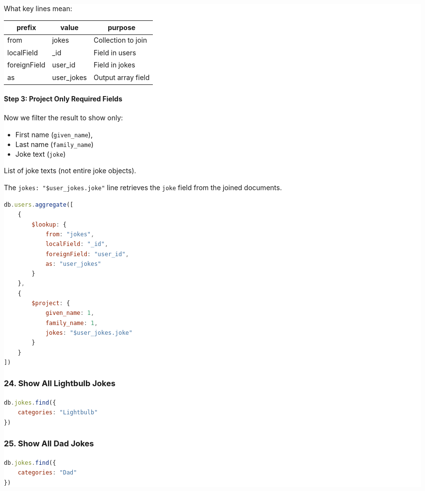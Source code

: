 What key lines mean:

| prefix       | value      | purpose            |
| ------------ | ---------- | ------------------ |
| from         | jokes      | Collection to join |
| localField   | _id        | Field in users     |
| foreignField | user_id    | Field in jokes     |
| as           | user_jokes | Output array field |

#### Step 3: Project Only Required Fields

Now we filter the result to show only: 

- First name (`given_name`), 
- Last name (`family_name`)
- Joke text (`joke`)

List of joke texts (not entire joke objects).

The `jokes: "$user_jokes.joke"` line retrieves the `joke` field from the joined documents.

```js
db.users.aggregate([
    {
        $lookup: {
            from: "jokes",
            localField: "_id",
            foreignField: "user_id",
            as: "user_jokes"
        }
    },
    {
        $project: {
            given_name: 1,
            family_name: 1,
            jokes: "$user_jokes.joke"
        }
    }
])
```


### 24. Show All Lightbulb Jokes

```js
db.jokes.find({ 
	categories: "Lightbulb" 
})
```

### 25. Show All Dad Jokes

```js
db.jokes.find({ 
	categories: "Dad" 
})
```
